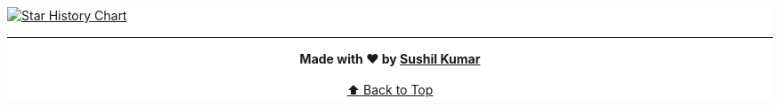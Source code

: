 [![Star History Chart](https://api.star-history.com/svg?repos=sushilkumar21775/HealthMeet_Fullstack&type=Date)](https://star-history.com/#sushilkumar21775/HealthMeet_Fullstack&Date)

---

<div align="center">

**Made with ❤️ by [Sushil Kumar](https://github.com/sushilkumar21775)**

[⬆ Back to Top](#-healthmeet---complete-healthcare-platform)

</div>
